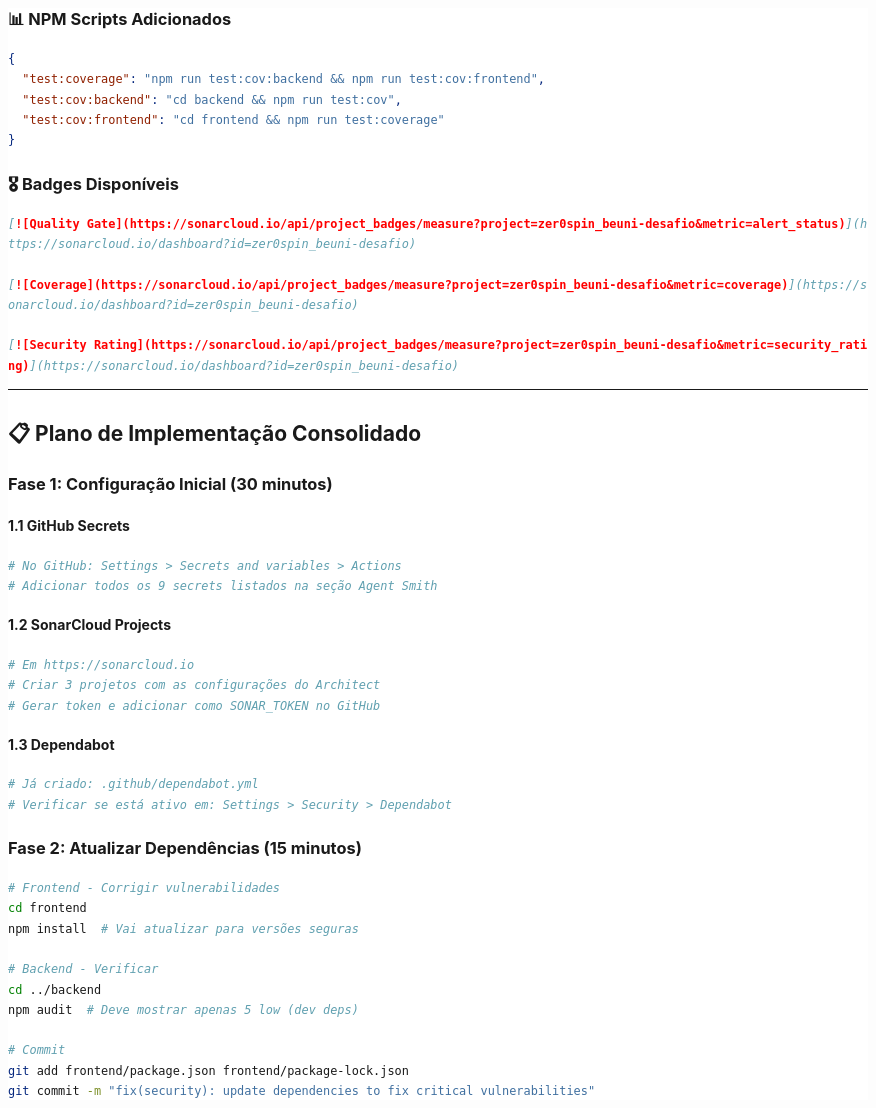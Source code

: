### 📊 NPM Scripts Adicionados

```json
{
  "test:coverage": "npm run test:cov:backend && npm run test:cov:frontend",
  "test:cov:backend": "cd backend && npm run test:cov",
  "test:cov:frontend": "cd frontend && npm run test:coverage"
}
```

### 🎖️ Badges Disponíveis

```markdown
[![Quality Gate](https://sonarcloud.io/api/project_badges/measure?project=zer0spin_beuni-desafio&metric=alert_status)](https://sonarcloud.io/dashboard?id=zer0spin_beuni-desafio)

[![Coverage](https://sonarcloud.io/api/project_badges/measure?project=zer0spin_beuni-desafio&metric=coverage)](https://sonarcloud.io/dashboard?id=zer0spin_beuni-desafio)

[![Security Rating](https://sonarcloud.io/api/project_badges/measure?project=zer0spin_beuni-desafio&metric=security_rating)](https://sonarcloud.io/dashboard?id=zer0spin_beuni-desafio)
```

---

## 📋 Plano de Implementação Consolidado

### Fase 1: Configuração Inicial (30 minutos)

#### 1.1 GitHub Secrets
```bash
# No GitHub: Settings > Secrets and variables > Actions
# Adicionar todos os 9 secrets listados na seção Agent Smith
```

#### 1.2 SonarCloud Projects
```bash
# Em https://sonarcloud.io
# Criar 3 projetos com as configurações do Architect
# Gerar token e adicionar como SONAR_TOKEN no GitHub
```

#### 1.3 Dependabot
```bash
# Já criado: .github/dependabot.yml
# Verificar se está ativo em: Settings > Security > Dependabot
```

### Fase 2: Atualizar Dependências (15 minutos)

```bash
# Frontend - Corrigir vulnerabilidades
cd frontend
npm install  # Vai atualizar para versões seguras

# Backend - Verificar
cd ../backend
npm audit  # Deve mostrar apenas 5 low (dev deps)

# Commit
git add frontend/package.json frontend/package-lock.json
git commit -m "fix(security): update dependencies to fix critical vulnerabilities"
```

